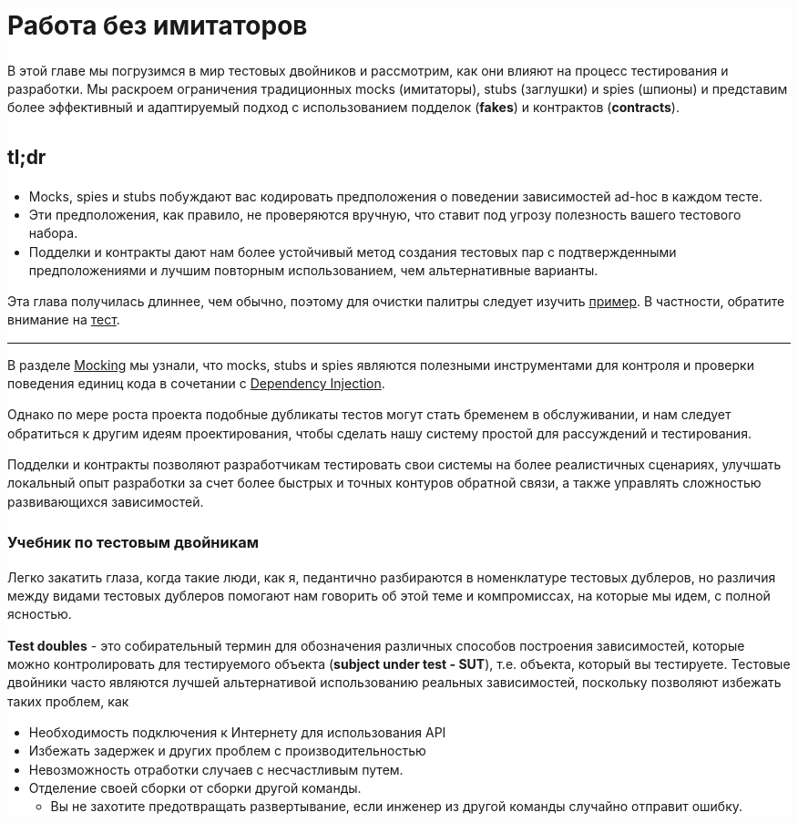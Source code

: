 # Работа без имитаторов

В этой главе мы погрузимся в мир тестовых двойников и рассмотрим, как они влияют на процесс тестирования и разработки. Мы раскроем ограничения традиционных mocks (имитаторы), stubs (заглушки) и spies (шпионы) и представим более эффективный и адаптируемый подход с использованием подделок (**fakes**) и контрактов (**contracts**).

## tl;dr

- Mocks, spies и stubs побуждают вас кодировать предположения о поведении зависимостей ad-hoc в каждом тесте.
- Эти предположения, как правило, не проверяются вручную, что ставит под угрозу полезность вашего тестового набора.
- Подделки и контракты дают нам более устойчивый метод создания тестовых пар с подтвержденными предположениями и лучшим повторным использованием, чем альтернативные варианты.

Эта глава получилась длиннее, чем обычно, поэтому для очистки палитры следует изучить [пример](https://github.com/quii/go-fakes-and-contracts). В частности, обратите внимание на [тест](https://github.com/quii/go-fakes-and-contracts/blob/main/domain/planner/planner_test.go).

---

В разделе [Mocking](https://quii.gitbook.io/learn-go-with-tests/go-fundamentals/mocking) мы узнали, что mocks, stubs и spies являются полезными инструментами для контроля и проверки поведения единиц кода в сочетании с [Dependency Injection](https://quii.gitbook.io/learn-go-with-tests/go-fundamentals/dependency-injection).

Однако по мере роста проекта подобные дубликаты тестов могут стать бременем в обслуживании, и нам следует обратиться к другим идеям проектирования, чтобы сделать нашу систему простой для рассуждений и тестирования.

Подделки и контракты позволяют разработчикам тестировать свои системы на более реалистичных сценариях, улучшать локальный опыт разработки за счет более быстрых и точных контуров обратной связи, а также управлять сложностью развивающихся зависимостей.

### Учебник по тестовым двойникам

Легко закатить глаза, когда такие люди, как я, педантично разбираются в номенклатуре тестовых дублеров, но различия между видами тестовых дублеров помогают нам говорить об этой теме и компромиссах, на которые мы идем, с полной ясностью.

**Test doubles** - это собирательный термин для обозначения различных способов построения зависимостей, которые можно контролировать для тестируемого объекта (**subject under test - SUT**), т.е. объекта, который вы тестируете. Тестовые двойники часто являются лучшей альтернативой использованию реальных зависимостей, поскольку позволяют избежать таких проблем, как

- Необходимость подключения к Интернету для использования API
- Избежать задержек и других проблем с производительностью
- Невозможность отработки случаев с несчастливым путем.
- Отделение своей сборки от сборки другой команды.
  - Вы не захотите предотвращать развертывание, если инженер из другой команды случайно отправит ошибку.
